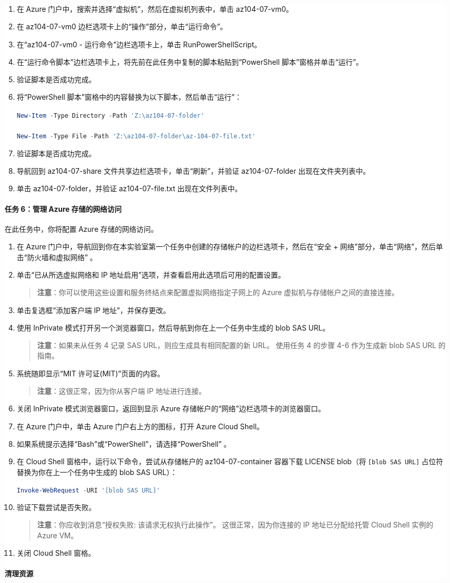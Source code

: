 1. 在 Azure 门户中，搜索并选择“虚拟机”，然后在虚拟机列表中，单击 az104-07-vm0。

1. 在 az104-07-vm0 边栏选项卡上的“操作”部分，单击“运行命令”。

1. 在“az104-07-vm0 - 运行命令”边栏选项卡上，单击 RunPowerShellScript。

1. 在“运行命令脚本”边栏选项卡上，将先前在此任务中复制的脚本粘贴到“PowerShell 脚本”窗格并单击“运行”。

1. 验证脚本是否成功完成。

1. 将“PowerShell 脚本”窗格中的内容替换为以下脚本，然后单击“运行”：

   ```powershell
   New-Item -Type Directory -Path 'Z:\az104-07-folder'

   New-Item -Type File -Path 'Z:\az104-07-folder\az-104-07-file.txt'
   ```

1. 验证脚本是否成功完成。

1. 导航回到 az104-07-share 文件共享边栏选项卡，单击“刷新”，并验证 az104-07-folder 出现在文件夹列表中。

1. 单击 az104-07-folder，并验证 az104-07-file.txt 出现在文件列表中。

#### <a name="task-6-manage-network-access-for-azure-storage"></a>任务 6：管理 Azure 存储的网络访问

在此任务中，你将配置 Azure 存储的网络访问。

1. 在 Azure 门户中，导航回到你在本实验室第一个任务中创建的存储帐户的边栏选项卡，然后在“安全 + 网络”部分，单击“网络”，然后单击“防火墙和虚拟网络”  。

1. 单击“已从所选虚拟网络和 IP 地址启用”选项，并查看启用此选项后可用的配置设置。

    > **注意**：你可以使用这些设置和服务终结点来配置虚拟网络指定子网上的 Azure 虚拟机与存储帐户之间的直接连接。

1. 单击复选框“添加客户端 IP 地址”，并保存更改。

1. 使用 InPrivate 模式打开另一个浏览器窗口，然后导航到你在上一个任务中生成的 blob SAS URL。

    > **注意**：如果未从任务 4 记录 SAS URL，则应生成具有相同配置的新 URL。 使用任务 4 的步骤 4-6 作为生成新 blob SAS URL 的指南。 

1. 系统随即显示“MIT 许可证(MIT)”页面的内容。

    > **注意**：这很正常，因为你从客户端 IP 地址进行连接。

1. 关闭 InPrivate 模式浏览器窗口，返回到显示 Azure 存储帐户的“网络”边栏选项卡的浏览器窗口。

1. 在 Azure 门户中，单击 Azure 门户右上方的图标，打开 Azure Cloud Shell。

1. 如果系统提示选择“Bash”或“PowerShell”，请选择“PowerShell”  。

1. 在 Cloud Shell 窗格中，运行以下命令，尝试从存储帐户的 az104-07-container 容器下载 LICENSE blob（将 `[blob SAS URL]` 占位符替换为你在上一个任务中生成的 blob SAS URL）：

   ```powershell
   Invoke-WebRequest -URI '[blob SAS URL]'
   ```
1. 验证下载尝试是否失败。

    > **注意**：你应收到消息“授权失败: 该请求无权执行此操作”。 这很正常，因为你连接的 IP 地址已分配给托管 Cloud Shell 实例的 Azure VM。

1. 关闭 Cloud Shell 窗格。

#### <a name="clean-up-resources"></a>清理资源
